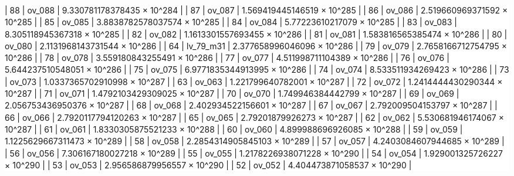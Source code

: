 | 88 | ov_088 | 9.330781178378435 × 10^284 |
| 87 | ov_087 | 1.569419445146519 × 10^285 |
| 86 | ov_086 | 2.519660969371592 × 10^285 |
| 85 | ov_085 | 3.8838782578037574 × 10^285 |
| 84 | ov_084 | 5.77223610217079 × 10^285 |
| 83 | ov_083 | 8.305118945367318 × 10^285 |
| 82 | ov_082 | 1.1613301557693455 × 10^286 |
| 81 | ov_081 | 1.583816565385474 × 10^286 |
| 80 | ov_080 | 2.1131968143731544 × 10^286 |
| 64 | lv_79_m31 | 2.377658996046096 × 10^286 |
| 79 | ov_079 | 2.7658166712754795 × 10^286 |
| 78 | ov_078 | 3.559180843255491 × 10^286 |
| 77 | ov_077 | 4.511998711104389 × 10^286 |
| 76 | ov_076 | 5.644237510548051 × 10^286 |
| 75 | ov_075 | 6.9771835344913995 × 10^286 |
| 74 | ov_074 | 8.533511934269423 × 10^286 |
| 73 | ov_073 | 1.0337365702910998 × 10^287 |
| 63 | ov_063 | 1.221799640782001 × 10^287 |
| 72 | ov_072 | 1.2414444430290344 × 10^287 |
| 71 | ov_071 | 1.4792103429309025 × 10^287 |
| 70 | ov_070 | 1.749946384442799 × 10^287 |
| 69 | ov_069 | 2.056753436950376 × 10^287 |
| 68 | ov_068 | 2.402934522156601 × 10^287 |
| 67 | ov_067 | 2.792009504153797 × 10^287 |
| 66 | ov_066 | 2.7920117794120263 × 10^287 |
| 65 | ov_065 | 2.79201879926273 × 10^287 |
| 62 | ov_062 | 5.530681946174067 × 10^287 |
| 61 | ov_061 | 1.8330305875521233 × 10^288 |
| 60 | ov_060 | 4.899988696926085 × 10^288 |
| 59 | ov_059 | 1.1225629667311473 × 10^289 |
| 58 | ov_058 | 2.2854314905845103 × 10^289 |
| 57 | ov_057 | 4.2403084607944685 × 10^289 |
| 56 | ov_056 | 7.306167180027218 × 10^289 |
| 55 | ov_055 | 1.2178226938071228 × 10^290 |
| 54 | ov_054 | 1.929001325726227 × 10^290 |
| 53 | ov_053 | 2.956586879956557 × 10^290 |
| 52 | ov_052 | 4.404473871058537 × 10^290 |